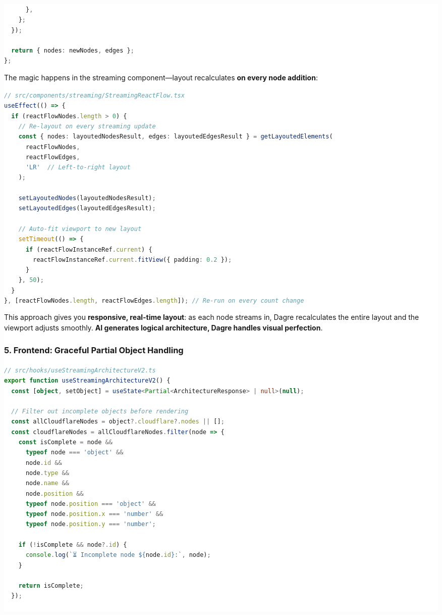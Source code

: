```typescript
      },
    };
  });

  return { nodes: newNodes, edges };
};
```

The magic happens in the streaming component—layout recalculates **on every node addition**:

```typescript
// src/components/streaming/StreamingReactFlow.tsx
useEffect(() => {
  if (reactFlowNodes.length > 0) {
    // Re-layout on every streaming update
    const { nodes: layoutedNodesResult, edges: layoutedEdgesResult } = getLayoutedElements(
      reactFlowNodes, 
      reactFlowEdges,
      'LR'  // Left-to-right layout
    );
    
    setLayoutedNodes(layoutedNodesResult);
    setLayoutedEdges(layoutedEdgesResult);
    
    // Auto-fit viewport to new layout
    setTimeout(() => {
      if (reactFlowInstanceRef.current) {
        reactFlowInstanceRef.current.fitView({ padding: 0.2 });
      }
    }, 50);
  }
}, [reactFlowNodes.length, reactFlowEdges.length]); // Re-run on every count change
```

This approach gives you **responsive, real-time layout**: as each node streams in, Dagre recalculates the entire layout and the viewport adjusts smoothly. **AI generates logical architecture, Dagre handles visual perfection**.

### 5. Frontend: Graceful Partial Object Handling

```typescript
// src/hooks/useStreamingArchitectureV2.ts
export function useStreamingArchitectureV2() {
  const [object, setObject] = useState<Partial<ArchitectureResponse> | null>(null);
  
  // Filter out incomplete objects before rendering
  const allCloudflareNodes = object?.cloudflare?.nodes || [];
  const cloudflareNodes = allCloudflareNodes.filter(node => {
    const isComplete = node && 
      typeof node === 'object' && 
      node.id && 
      node.type && 
      node.name && 
      node.position && 
      typeof node.position === 'object' && 
      typeof node.position.x === 'number' && 
      typeof node.position.y === 'number';
    
    if (!isComplete && node?.id) {
      console.log(`⏳ Incomplete node ${node.id}:`, node);
    }
    
    return isComplete;
  });
  
```